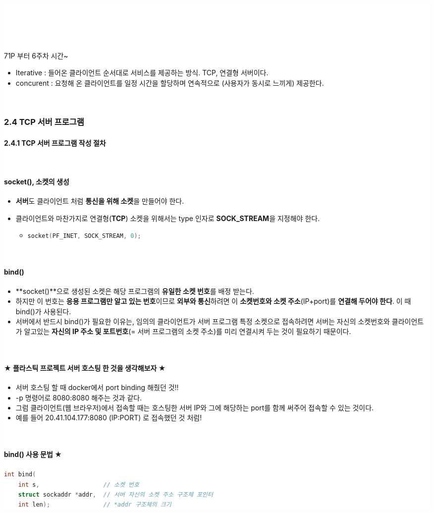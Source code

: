 <br/>

<br/>

<br/>

<br/>

71P 부터 6주차 시간~

* Iterative : 들어온 클라이언트 순서대로 서비스를 제공하는 방식. TCP, 연결형 서버이다.
* concurent : 요청해 온 클라이언트를 일정 시간을 할당하며 연속적으로 (사용자가 동시로 느끼게) 제공한다.

<br/>

### 2.4 TCP 서버 프로그램

#### 2.4.1 TCP 서버 프로그램 작성 절차

<br/>

#### socket(), 소켓의 생성

* **서버**도 클라이언트 처럼 **통신을 위해 소켓**을 만들어야 한다.

* 클라이언트와 마찬가지로 연결형(**TCP**) 소켓을 위해서는 type 인자로 **SOCK_STREAM**을 지정해야 한다.

  * ```c
    socket(PF_INET, SOCK_STREAM, 0);
    ```

<br/>

#### bind()

* **socket()**으로 생성된 소켓은 해당 프로그램의 **유일한 소켓 번호**를 배정 받는다.
* 하지만 이 번호는 **응용 프로그램만 알고 있는 번호**이므로 **외부와 통신**하려면 이 **소켓번호와 소켓 주소**(IP+port)를 **연결해 두어야 한다**. 이 때 bind()가 사용된다.
* 서버에서 반드시 bind()가 필요한 이유는, 임의의 클라이언트가 서버 프로그램 특정 소켓으로 접속하려면 서버는 자신의 소켓번호와 클라이언트가 알고있는 **자신의 IP 주소 및 포트번호**(= 서버 프로그램의 소켓 주소)를 미리 연결시켜 두는 것이 필요하기 때문이다.

<br/>

#### ★ **플라스틱 프로젝트 서버 호스팅 한 것을 생각해보자** ★

* 서버 호스팅 할 때 docker에서 port binding 해줬던 것!!
* -p 명령어로 8080:8080 해주는 것과 같다. 
* 그럼 클라이언트(웹 브라우저)에서 접속할 때는 호스팅한 서버 IP와 그에 해당하는 port를 함께 써주어 접속할 수 있는 것이다.
* 예를 들어 20.41.104.177:8080 (IP:PORT) 로 접속했던 것 처럼!

<br/>

#### bind() 사용 문법 ★

```c
int bind(
    int s,					// 소켓 번호
    struct sockaddr *addr,	// 서버 자신의 소켓 주소 구조체 포인터
    int len);				// *addr 구조체의 크기
```

